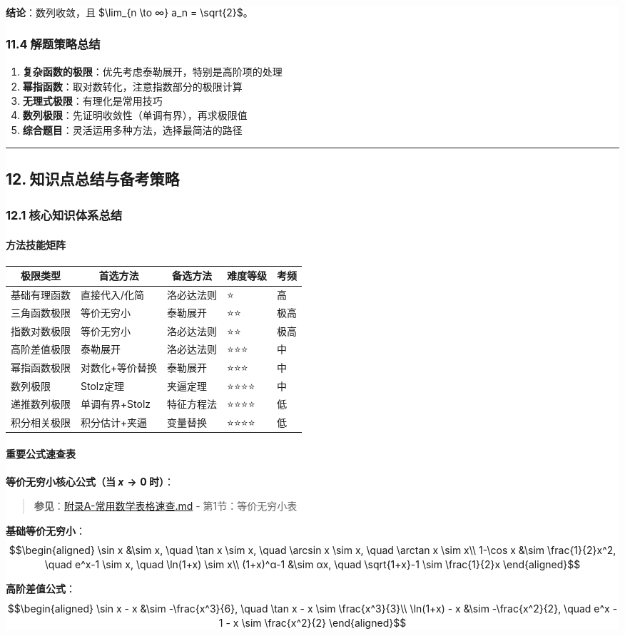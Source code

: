 **结论**：数列收敛，且 $\lim_{n \to ∞} a_n = \sqrt{2}$。

### 11.4 解题策略总结

1. **复杂函数的极限**：优先考虑泰勒展开，特别是高阶项的处理
2. **幂指函数**：取对数转化，注意指数部分的极限计算
3. **无理式极限**：有理化是常用技巧
4. **数列极限**：先证明收敛性（单调有界），再求极限值
5. **综合题目**：灵活运用多种方法，选择最简洁的路径

---

## 12. 知识点总结与备考策略

### 12.1 核心知识体系总结

#### **方法技能矩阵**

| 极限类型 | 首选方法 | 备选方法 | 难度等级 | 考频 |
|---------|---------|---------|----------|------|
| 基础有理函数 | 直接代入/化简 | 洛必达法则 | ⭐ | 高 |
| 三角函数极限 | 等价无穷小 | 泰勒展开 | ⭐⭐ | 极高 |
| 指数对数极限 | 等价无穷小 | 洛必达法则 | ⭐⭐ | 极高 |
| 高阶差值极限 | 泰勒展开 | 洛必达法则 | ⭐⭐⭐ | 中 |
| 幂指函数极限 | 对数化+等价替换 | 泰勒展开 | ⭐⭐⭐ | 中 |
| 数列极限 | Stolz定理 | 夹逼定理 | ⭐⭐⭐⭐ | 中 |
| 递推数列极限 | 单调有界+Stolz | 特征方程法 | ⭐⭐⭐⭐ | 低 |
| 积分相关极限 | 积分估计+夹逼 | 变量替换 | ⭐⭐⭐⭐ | 低 |

#### **重要公式速查表**

**等价无穷小核心公式（当 $x \to 0$ 时）**：

> **参见**：[附录A-常用数学表格速查.md](./附录A-常用数学表格速查.md#1-等价无穷小表) - 第1节：等价无穷小表

**基础等价无穷小**：
$$\begin{aligned}
\sin x &\sim x, \quad \tan x \sim x, \quad \arcsin x \sim x, \quad \arctan x \sim x\\
1-\cos x &\sim \frac{1}{2}x^2, \quad e^x-1 \sim x, \quad \ln(1+x) \sim x\\
(1+x)^α-1 &\sim αx, \quad \sqrt{1+x}-1 \sim \frac{1}{2}x
\end{aligned}$$

**高阶差值公式**：
$$\begin{aligned}
\sin x - x &\sim -\frac{x^3}{6}, \quad \tan x - x \sim \frac{x^3}{3}\\
\ln(1+x) - x &\sim -\frac{x^2}{2}, \quad e^x - 1 - x \sim \frac{x^2}{2}
\end{aligned}$$
